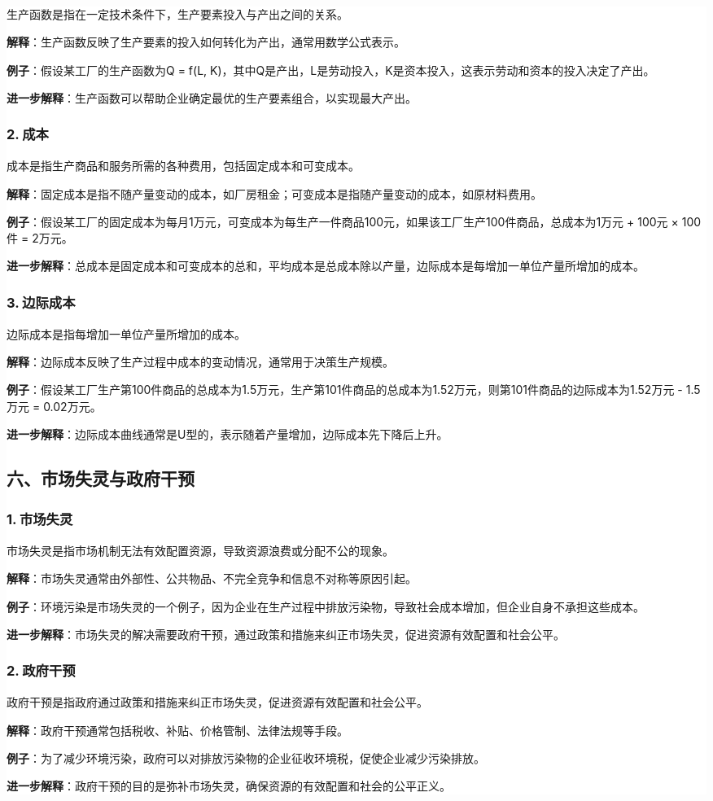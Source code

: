 生产函数是指在一定技术条件下，生产要素投入与产出之间的关系。

**解释**：生产函数反映了生产要素的投入如何转化为产出，通常用数学公式表示。

**例子**：假设某工厂的生产函数为Q = f(L, K)，其中Q是产出，L是劳动投入，K是资本投入，这表示劳动和资本的投入决定了产出。

**进一步解释**：生产函数可以帮助企业确定最优的生产要素组合，以实现最大产出。

### 2. 成本

成本是指生产商品和服务所需的各种费用，包括固定成本和可变成本。

**解释**：固定成本是指不随产量变动的成本，如厂房租金；可变成本是指随产量变动的成本，如原材料费用。

**例子**：假设某工厂的固定成本为每月1万元，可变成本为每生产一件商品100元，如果该工厂生产100件商品，总成本为1万元 + 100元 × 100件 = 2万元。

**进一步解释**：总成本是固定成本和可变成本的总和，平均成本是总成本除以产量，边际成本是每增加一单位产量所增加的成本。

### 3. 边际成本

边际成本是指每增加一单位产量所增加的成本。

**解释**：边际成本反映了生产过程中成本的变动情况，通常用于决策生产规模。

**例子**：假设某工厂生产第100件商品的总成本为1.5万元，生产第101件商品的总成本为1.52万元，则第101件商品的边际成本为1.52万元 - 1.5万元 = 0.02万元。

**进一步解释**：边际成本曲线通常是U型的，表示随着产量增加，边际成本先下降后上升。

## 六、市场失灵与政府干预

### 1. 市场失灵

市场失灵是指市场机制无法有效配置资源，导致资源浪费或分配不公的现象。

**解释**：市场失灵通常由外部性、公共物品、不完全竞争和信息不对称等原因引起。

**例子**：环境污染是市场失灵的一个例子，因为企业在生产过程中排放污染物，导致社会成本增加，但企业自身不承担这些成本。

**进一步解释**：市场失灵的解决需要政府干预，通过政策和措施来纠正市场失灵，促进资源有效配置和社会公平。

### 2. 政府干预

政府干预是指政府通过政策和措施来纠正市场失灵，促进资源有效配置和社会公平。

**解释**：政府干预通常包括税收、补贴、价格管制、法律法规等手段。

**例子**：为了减少环境污染，政府可以对排放污染物的企业征收环境税，促使企业减少污染排放。

**进一步解释**：政府干预的目的是弥补市场失灵，确保资源的有效配置和社会的公平正义。